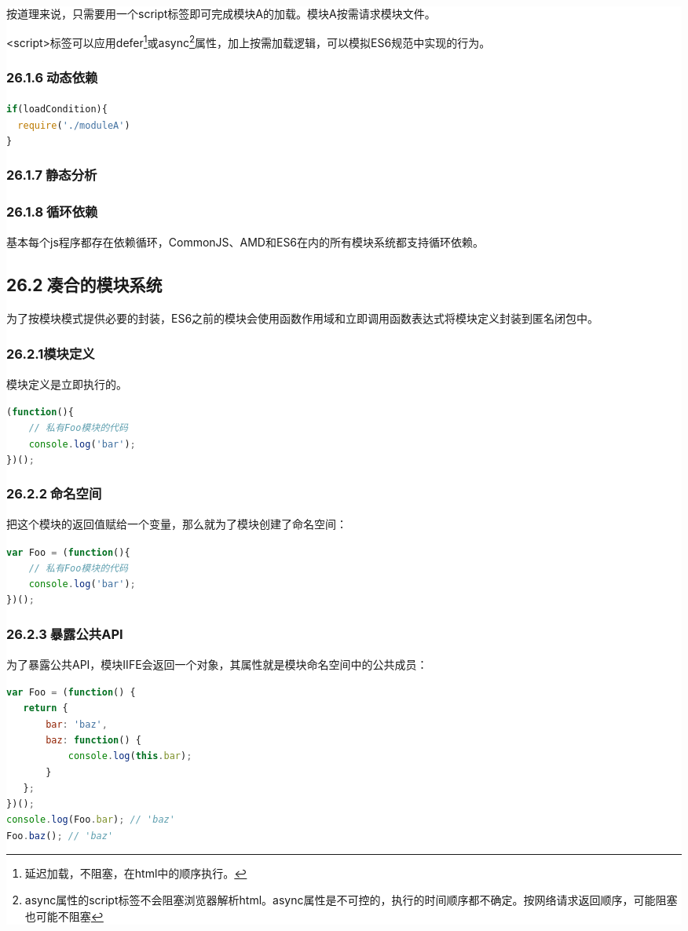 按道理来说，只需要用一个script标签即可完成模块A的加载。模块A按需请求模块文件。

\<script>标签可以应用defer[^注释1]或async[^注释2]属性，加上按需加载逻辑，可以模拟ES6规范中实现的行为。

### 26.1.6 动态依赖

```javascript
if(loadCondition){
  require('./moduleA')
}
```

### 26.1.7 静态分析

### 26.1.8 循环依赖

基本每个js程序都存在依赖循环，CommonJS、AMD和ES6在内的所有模块系统都支持循环依赖。

## 26.2 凑合的模块系统

为了按模块模式提供必要的封装，ES6之前的模块会使用函数作用域和立即调用函数表达式将模块定义封装到匿名闭包中。

### 26.2.1模块定义

模块定义是立即执行的。

```javascript
(function(){
    // 私有Foo模块的代码
    console.log('bar');
})();
```

### 26.2.2 命名空间

把这个模块的返回值赋给一个变量，那么就为了模块创建了命名空间：

```javascript
var Foo = (function(){
    // 私有Foo模块的代码
    console.log('bar');
})();
```

### 26.2.3 暴露公共API

为了暴露公共API，模块IIFE会返回一个对象，其属性就是模块命名空间中的公共成员：

```javascript
var Foo = (function() {
   return {
       bar: 'baz',
       baz: function() {
           console.log(this.bar);
       }
   };
})();
console.log(Foo.bar); // 'baz'
Foo.baz(); // 'baz' 

```


[^注释1]: 延迟加载，不阻塞，在html中的顺序执行。
[^注释2]: async属性的script标签不会阻塞浏览器解析html。async属性是不可控的，执行的时间顺序都不确定。按网络请求返回顺序，可能阻塞也可能不阻塞